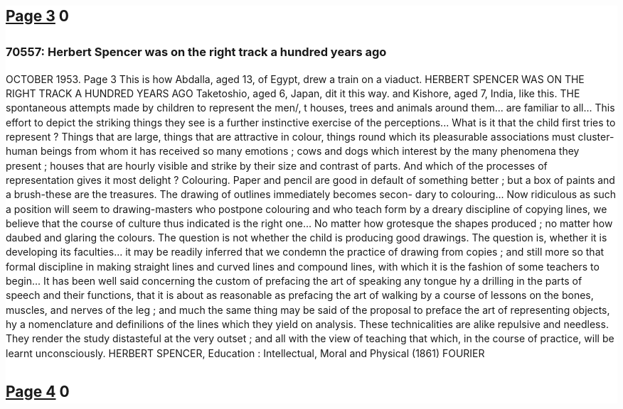 ## [Page 3](070568engo.pdf#page=3) 0

### 70557: Herbert Spencer was on the right track a hundred years ago

OCTOBER 1953. Page 3
This is how Abdalla, aged 13, of Egypt, drew a train on a viaduct.
HERBERT SPENCER WAS ON THE RIGHT
TRACK A HUNDRED YEARS AGO
Taketoshio, aged 6, Japan, dit it this way.
and Kishore, aged 7, India, like this.
THE spontaneous attempts made by children to represent the men/,
t houses, trees and animals around them... are familiar to all...
This effort to depict the striking things they see is a further
instinctive exercise of the perceptions... What is it that the
child first tries to represent ? Things that are large, things that are
attractive in colour, things round which its pleasurable associations
must cluster-human beings from whom it has received so many
emotions ; cows and dogs which interest by the many phenomena they
present ; houses that are hourly visible and strike by their size and
contrast of parts. And which of the processes of representation gives
it most delight ? Colouring. Paper and pencil are good in default
of something better ; but a box of paints and a brush-these are
the treasures. The drawing of outlines immediately becomes secon-
dary to colouring...
Now ridiculous as such a position will seem to drawing-masters
who postpone colouring and who teach form by a dreary discipline
of copying lines, we believe that the course of culture thus indicated
is the right one... No matter how grotesque the shapes produced ;
no matter how daubed and glaring the colours. The question is not
whether the child is producing good drawings. The question is,
whether it is developing its faculties... it may be readily inferred that
we condemn the practice of drawing from copies ; and still more so
that formal discipline in making straight lines and curved lines and
compound lines, with which it is the fashion of some teachers to begin...
It has been well said concerning the custom of prefacing the art of
speaking any tongue hy a drilling in the parts of speech and their
functions, that it is about as reasonable as prefacing the art of walking
by a course of lessons on the bones, muscles, and nerves of the leg ;
and much the same thing may be said of the proposal to preface the
art of representing objects, hy a nomenclature and definilions of the
lines which they yield on analysis. These technicalities are alike
repulsive and needless. They render the study distasteful at the very
outset ; and all with the view of teaching that which, in the course of
practice, will be learnt unconsciously.
HERBERT SPENCER, Education : Intellectual, Moral and Physical (1861)
FOURIER

## [Page 4](070568engo.pdf#page=4) 0
